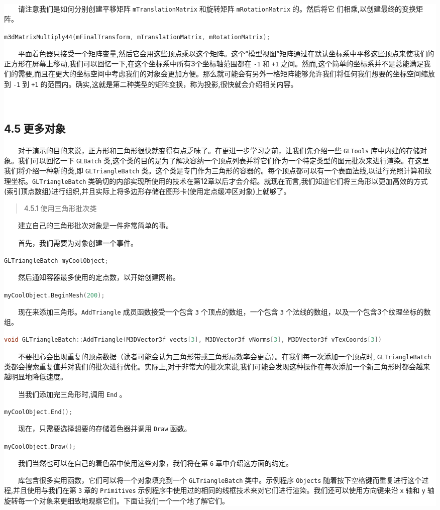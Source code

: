 &emsp;&emsp;请注意我们是如何分别创建平移矩阵 `mTranslationMatrix` 和旋转矩阵 `mRotationMatrix` 的。然后将它 们相乘,以创建最终的变换矩阵。

```C++
m3dMatrixMultiply44(mFinalTransform, mTranslationMatrix, mRotationMatrix);
```

&emsp;&emsp;平面着色器只接受一个矩阵变量,然后它会用这些顶点乘以这个矩阵。这个“模型视图”矩阵通过在默认坐标系中平移这些顶点来使我们的正方形在屏幕上移动,我们可以回忆一下,在这个坐标系中所有3个坐标轴范围都在 `-1` 和 `+1` 之间。然而,这个简单的坐标系并不是总能满足我们的需要,而且在更大的坐标空间中考虑我们的对象会更加方便。那么就可能会有另外一格矩阵能够允许我们将任何我们想要的坐标空间缩放到 `-1` 到 `+1` 的范围内。确实,这就是第二种类型的矩阵变换，称为投影,很快就会介绍相关内容。

&nbsp;

## 4.5 更多对象

&emsp;&emsp;对于演示的目的来说，正方形和三角形很快就变得有点乏味了。在更进一步学习之前，让我们先介绍一些 `GLTools` 库中内建的存储对象。我们可以回忆一下 `GLBatch` 类,这个类的目的是为了解决容纳一个顶点列表并将它们作为一个特定类型的图元批次来进行渲染。在这里我们将介绍一种新的类,即 `GLTriangleBatch` 类。这个类是专门作为三角形的容器的。每个顶点都可以有一个表面法线,以进行光照计算和纹理坐标。`GLTriangleBatch` 类确切的内部实现所使用的技术在第12章以后才会介绍。就现在而言,我们知道它们将三角形以更加高效的方式(索引顶点数组)进行组织,并且实际上将多边形存储在图形卡(使用定点缓冲区对象)上就够了。

> 4.5.1 使用三角形批次类

&emsp;&emsp;建立自己的三角形批次对象是一件非常简单的事。

&emsp;&emsp;首先，我们需要为对象创建一个事件。

```C++
GLTriangleBatch myCoolObject;
```

&emsp;&emsp;然后通知容器最多使用的定点数，以开始创建网格。

```C++
myCoolObject.BeginMesh(200);
```

&emsp;&emsp;现在来添加三角形。`AddTriangle` 成员函数接受一个包含 `3` 个顶点的数组，一个包含 `3` 个法线的数组，以及一个包含3个纹理坐标的数组。

```C++
void GLTriangleBatch::AddTriangle(M3DVector3f vects[3], M3DVector3f vNorms[3], M3DVector3f vTexCoords[3])
```

&emsp;&emsp;不要担心会出现重复的顶点数据（读者可能会认为三角形带或三角形扇效率会更高）。在我们每一次添加一个顶点时, `GLTriangleBatch` 类都会搜索重复值并对我们的批次进行优化。实际上,对于非常大的批次来说,我们可能会发现这种操作在每次添加一个新三角形时都会越来越明显地降低速度。

&emsp;&emsp;当我们添加完三角形时,调用 `End` 。

```C++
myCoolObject.End();
```

&emsp;&emsp;现在，只需要选择想要的存储着色器并调用 `Draw` 函数。

```C++
myCoolObject.Draw();
```

&emsp;&emsp;我们当然也可以在自己的着色器中使用这些对象，我们将在第 `6` 章中介绍这方面的约定。

&emsp;&emsp;库包含很多实用函数，它们可以将一个对象填充到一个 `GLTriangleBatch` 类中。示例程序 `Objects` 随着按下空格键而重复进行这个过程,并且使用与我们在第 `3` 章的 `Primitives` 示例程序中使用过的相同的线框技术来对它们进行渲染。我们还可以使用方向键来沿 `x` 轴和 `y` 轴旋转每一个对象来更细致地观察它们。下面让我们一个一个地了解它们。
